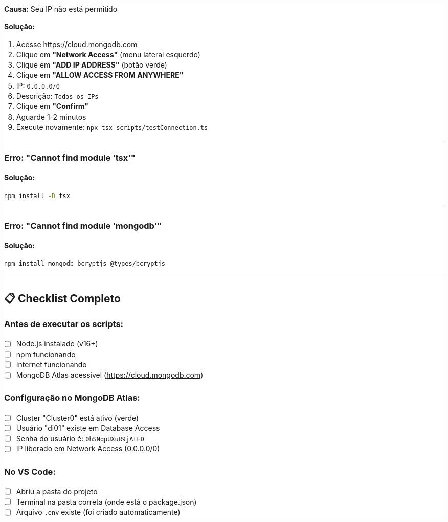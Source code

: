 **Causa:** Seu IP não está permitido

**Solução:**
1. Acesse https://cloud.mongodb.com
2. Clique em **"Network Access"** (menu lateral esquerdo)
3. Clique em **"ADD IP ADDRESS"** (botão verde)
4. Clique em **"ALLOW ACCESS FROM ANYWHERE"**
5. IP: `0.0.0.0/0`
6. Descrição: `Todos os IPs`
7. Clique em **"Confirm"**
8. Aguarde 1-2 minutos
9. Execute novamente: `npx tsx scripts/testConnection.ts`

---

### **Erro: "Cannot find module 'tsx'"**

**Solução:**
```bash
npm install -D tsx
```

---

### **Erro: "Cannot find module 'mongodb'"**

**Solução:**
```bash
npm install mongodb bcryptjs @types/bcryptjs
```

---

## 📋 Checklist Completo

### **Antes de executar os scripts:**
- [ ] Node.js instalado (v16+)
- [ ] npm funcionando
- [ ] Internet funcionando
- [ ] MongoDB Atlas acessível (https://cloud.mongodb.com)

### **Configuração no MongoDB Atlas:**
- [ ] Cluster "Cluster0" está ativo (verde)
- [ ] Usuário "di01" existe em Database Access
- [ ] Senha do usuário é: `0hSNqpUXuR9jAtED`
- [ ] IP liberado em Network Access (0.0.0.0/0)

### **No VS Code:**
- [ ] Abriu a pasta do projeto
- [ ] Terminal na pasta correta (onde está o package.json)
- [ ] Arquivo `.env` existe (foi criado automaticamente)
